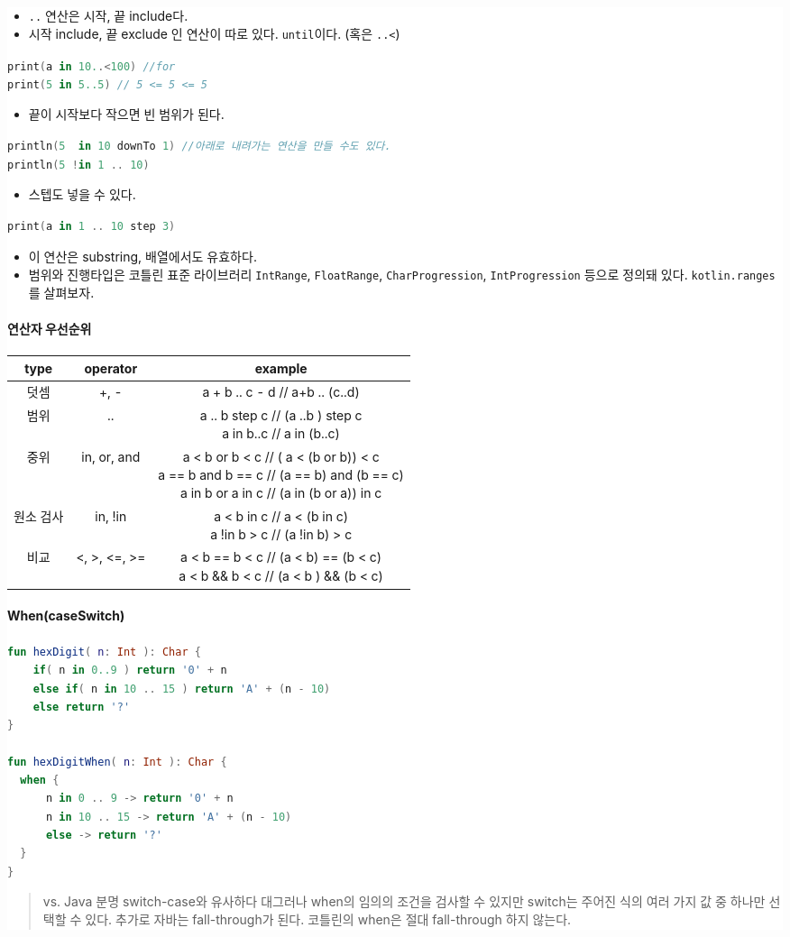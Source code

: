 - `..` 연산은 시작, 끝 include다.
- 시작 include, 끝 exclude 인 연산이 따로 있다. `until`이다. (혹은 `..<`)

```kotlin
print(a in 10..<100) //for
print(5 in 5..5) // 5 <= 5 <= 5
```
- 끝이 시작보다 작으면 빈 범위가 된다.

```kotlin
println(5  in 10 downTo 1) //아래로 내려가는 연산을 만들 수도 있다.
println(5 !in 1 .. 10)
```

- 스텝도 넣을 수 있다.
```kotlin
print(a in 1 .. 10 step 3)
```

- 이 연산은 substring, 배열에서도 유효하다.
- 범위와 진행타입은 코틀린 표준 라이브러리 `IntRange`, `FloatRange`, `CharProgression`, `IntProgression` 등으로 정의돼 있다. `kotlin.ranges`를 살펴보자.


#### 연산자 우선순위

| type  |   operator   |                                                               example                                                               |
|:-----:|:------------:|:-----------------------------------------------------------------------------------------------------------------------------------:|
|  덧셈   |     +, -     |                                                   a + b .. c - d // a+b .. (c..d)                                                   |
|  범위   |      ..      |                                    a .. b step c // (a ..b ) step c<br/>a in b..c // a in (b..c)                                    |
|  중위   | in, or, and  | a < b or b < c // ( a < (b or b)) < c<br/> a == b and b == c // (a == b) and (b == c) <br/>a in b or a in c // (a in (b or a)) in c |
| 원소 검사 |   in, !in    |                                     a < b in c // a < (b in c)<br/>a !in b > c // (a !in b) > c                                     |
|  비교   | <, >, <=, >= |                           a < b == b < c // (a < b) == (b < c)<br/>a < b && b < c // (a < b ) && (b < c)                            |

#### When(caseSwitch)

```kotlin
fun hexDigit( n: Int ): Char {
    if( n in 0..9 ) return '0' + n
    else if( n in 10 .. 15 ) return 'A' + (n - 10)
    else return '?'
}

fun hexDigitWhen( n: Int ): Char {
  when {
      n in 0 .. 9 -> return '0' + n 
      n in 10 .. 15 -> return 'A' + (n - 10)
      else -> return '?'
  }
}
```

> vs. Java
> 분명 switch-case와 유사하다 대그러나 when의 임의의 조건을 검사할 수 있지만 switch는 주어진 식의 여러 가지 값 중 하나만 선택할 수 있다.
> 추가로 자바는 fall-through가 된다. 코틀린의 when은 절대 fall-through 하지 않는다.
